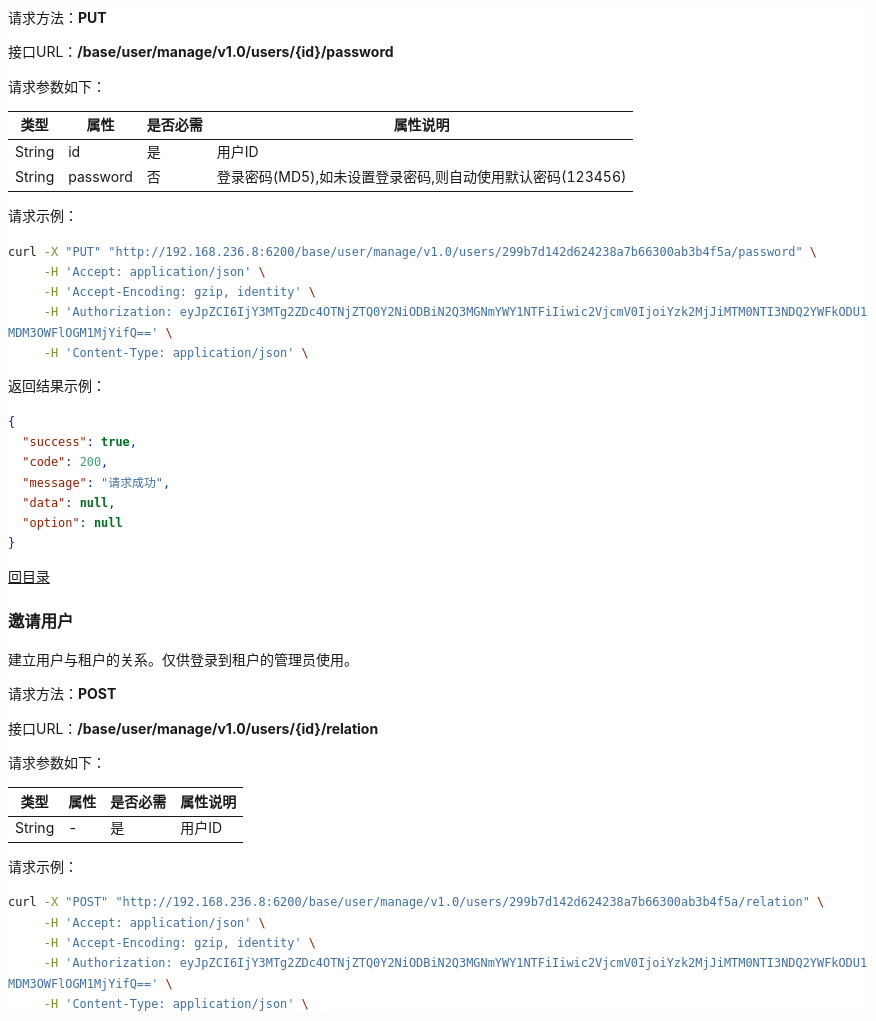 请求方法：**PUT**

接口URL：**/base/user/manage/v1.0/users/{id}/password**

请求参数如下：

| 类型     | 属性       | 是否必需 | 属性说明                                 |
|--------|----------|------|--------------------------------------|
| String | id       | 是    | 用户ID                                 |
| String | password | 否    | 登录密码(MD5),如未设置登录密码,则自动使用默认密码(123456) |

请求示例：

```bash
curl -X "PUT" "http://192.168.236.8:6200/base/user/manage/v1.0/users/299b7d142d624238a7b66300ab3b4f5a/password" \
     -H 'Accept: application/json' \
     -H 'Accept-Encoding: gzip, identity' \
     -H 'Authorization: eyJpZCI6IjY3MTg2ZDc4OTNjZTQ0Y2NiODBiN2Q3MGNmYWY1NTFiIiwic2VjcmV0IjoiYzk2MjJiMTM0NTI3NDQ2YWFkODU1MDM3OWFlOGM1MjYifQ==' \
     -H 'Content-Type: application/json' \
```

返回结果示例：

```json
{
  "success": true,
  "code": 200,
  "message": "请求成功",
  "data": null,
  "option": null
}
```

[回目录](#目录)

### 邀请用户

建立用户与租户的关系。仅供登录到租户的管理员使用。

请求方法：**POST**

接口URL：**/base/user/manage/v1.0/users/{id}/relation**

请求参数如下：

| 类型     | 属性 | 是否必需 | 属性说明 |
|--------|----|------|------|
| String | -  | 是    | 用户ID |

请求示例：

```bash
curl -X "POST" "http://192.168.236.8:6200/base/user/manage/v1.0/users/299b7d142d624238a7b66300ab3b4f5a/relation" \
     -H 'Accept: application/json' \
     -H 'Accept-Encoding: gzip, identity' \
     -H 'Authorization: eyJpZCI6IjY3MTg2ZDc4OTNjZTQ0Y2NiODBiN2Q3MGNmYWY1NTFiIiwic2VjcmV0IjoiYzk2MjJiMTM0NTI3NDQ2YWFkODU1MDM3OWFlOGM1MjYifQ==' \
     -H 'Content-Type: application/json' \
```
